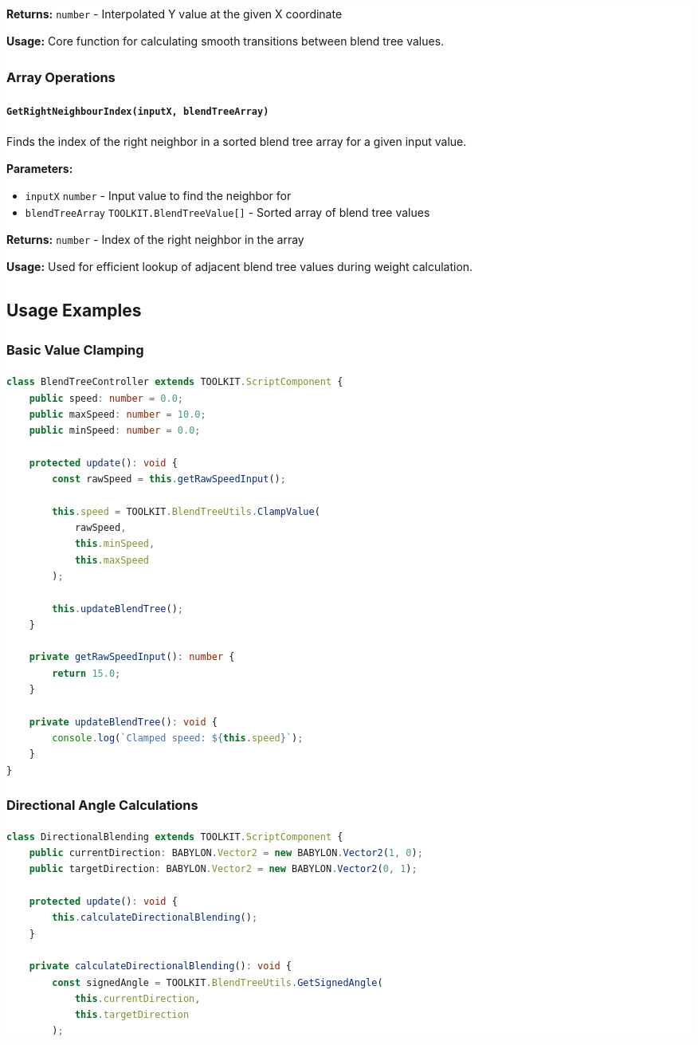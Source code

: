 **Returns:** `number` - Interpolated Y value at the given X coordinate

**Usage:**
Core function for calculating smooth transitions between blend tree values.

### Array Operations

#### `GetRightNeighbourIndex(inputX, blendTreeArray)`
Finds the index of the right neighbor in a sorted blend tree array for a given input value.

**Parameters:**
- `inputX` `number` - Input value to find the neighbor for
- `blendTreeArray` `TOOLKIT.BlendTreeValue[]` - Sorted array of blend tree values

**Returns:** `number` - Index of the right neighbor in the array

**Usage:**
Used for efficient lookup of adjacent blend tree values during weight calculation.

## Usage Examples

### Basic Value Clamping
```typescript
class BlendTreeController extends TOOLKIT.ScriptComponent {
    public speed: number = 0.0;
    public maxSpeed: number = 10.0;
    public minSpeed: number = 0.0;

    protected update(): void {
        const rawSpeed = this.getRawSpeedInput();
        
        this.speed = TOOLKIT.BlendTreeUtils.ClampValue(
            rawSpeed,
            this.minSpeed,
            this.maxSpeed
        );
        
        this.updateBlendTree();
    }

    private getRawSpeedInput(): number {
        return 15.0;
    }

    private updateBlendTree(): void {
        console.log(`Clamped speed: ${this.speed}`);
    }
}
```

### Directional Angle Calculations
```typescript
class DirectionalBlending extends TOOLKIT.ScriptComponent {
    public currentDirection: BABYLON.Vector2 = new BABYLON.Vector2(1, 0);
    public targetDirection: BABYLON.Vector2 = new BABYLON.Vector2(0, 1);

    protected update(): void {
        this.calculateDirectionalBlending();
    }

    private calculateDirectionalBlending(): void {
        const signedAngle = TOOLKIT.BlendTreeUtils.GetSignedAngle(
            this.currentDirection,
            this.targetDirection
        );
```